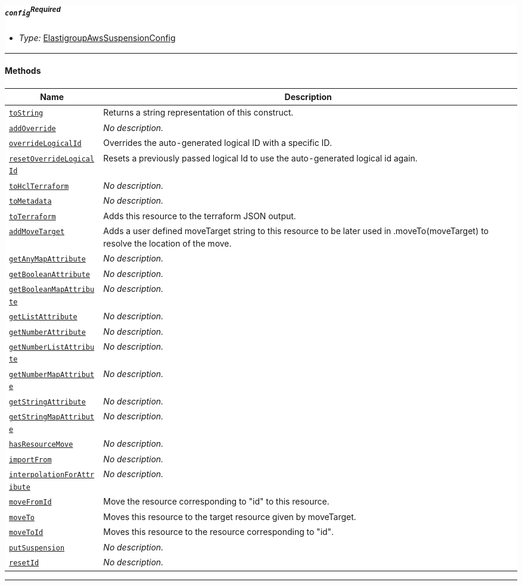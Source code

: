 
##### `config`<sup>Required</sup> <a name="config" id="@cdktf/provider-spotinst.elastigroupAwsSuspension.ElastigroupAwsSuspension.Initializer.parameter.config"></a>

- *Type:* <a href="#@cdktf/provider-spotinst.elastigroupAwsSuspension.ElastigroupAwsSuspensionConfig">ElastigroupAwsSuspensionConfig</a>

---

#### Methods <a name="Methods" id="Methods"></a>

| **Name** | **Description** |
| --- | --- |
| <code><a href="#@cdktf/provider-spotinst.elastigroupAwsSuspension.ElastigroupAwsSuspension.toString">toString</a></code> | Returns a string representation of this construct. |
| <code><a href="#@cdktf/provider-spotinst.elastigroupAwsSuspension.ElastigroupAwsSuspension.addOverride">addOverride</a></code> | *No description.* |
| <code><a href="#@cdktf/provider-spotinst.elastigroupAwsSuspension.ElastigroupAwsSuspension.overrideLogicalId">overrideLogicalId</a></code> | Overrides the auto-generated logical ID with a specific ID. |
| <code><a href="#@cdktf/provider-spotinst.elastigroupAwsSuspension.ElastigroupAwsSuspension.resetOverrideLogicalId">resetOverrideLogicalId</a></code> | Resets a previously passed logical Id to use the auto-generated logical id again. |
| <code><a href="#@cdktf/provider-spotinst.elastigroupAwsSuspension.ElastigroupAwsSuspension.toHclTerraform">toHclTerraform</a></code> | *No description.* |
| <code><a href="#@cdktf/provider-spotinst.elastigroupAwsSuspension.ElastigroupAwsSuspension.toMetadata">toMetadata</a></code> | *No description.* |
| <code><a href="#@cdktf/provider-spotinst.elastigroupAwsSuspension.ElastigroupAwsSuspension.toTerraform">toTerraform</a></code> | Adds this resource to the terraform JSON output. |
| <code><a href="#@cdktf/provider-spotinst.elastigroupAwsSuspension.ElastigroupAwsSuspension.addMoveTarget">addMoveTarget</a></code> | Adds a user defined moveTarget string to this resource to be later used in .moveTo(moveTarget) to resolve the location of the move. |
| <code><a href="#@cdktf/provider-spotinst.elastigroupAwsSuspension.ElastigroupAwsSuspension.getAnyMapAttribute">getAnyMapAttribute</a></code> | *No description.* |
| <code><a href="#@cdktf/provider-spotinst.elastigroupAwsSuspension.ElastigroupAwsSuspension.getBooleanAttribute">getBooleanAttribute</a></code> | *No description.* |
| <code><a href="#@cdktf/provider-spotinst.elastigroupAwsSuspension.ElastigroupAwsSuspension.getBooleanMapAttribute">getBooleanMapAttribute</a></code> | *No description.* |
| <code><a href="#@cdktf/provider-spotinst.elastigroupAwsSuspension.ElastigroupAwsSuspension.getListAttribute">getListAttribute</a></code> | *No description.* |
| <code><a href="#@cdktf/provider-spotinst.elastigroupAwsSuspension.ElastigroupAwsSuspension.getNumberAttribute">getNumberAttribute</a></code> | *No description.* |
| <code><a href="#@cdktf/provider-spotinst.elastigroupAwsSuspension.ElastigroupAwsSuspension.getNumberListAttribute">getNumberListAttribute</a></code> | *No description.* |
| <code><a href="#@cdktf/provider-spotinst.elastigroupAwsSuspension.ElastigroupAwsSuspension.getNumberMapAttribute">getNumberMapAttribute</a></code> | *No description.* |
| <code><a href="#@cdktf/provider-spotinst.elastigroupAwsSuspension.ElastigroupAwsSuspension.getStringAttribute">getStringAttribute</a></code> | *No description.* |
| <code><a href="#@cdktf/provider-spotinst.elastigroupAwsSuspension.ElastigroupAwsSuspension.getStringMapAttribute">getStringMapAttribute</a></code> | *No description.* |
| <code><a href="#@cdktf/provider-spotinst.elastigroupAwsSuspension.ElastigroupAwsSuspension.hasResourceMove">hasResourceMove</a></code> | *No description.* |
| <code><a href="#@cdktf/provider-spotinst.elastigroupAwsSuspension.ElastigroupAwsSuspension.importFrom">importFrom</a></code> | *No description.* |
| <code><a href="#@cdktf/provider-spotinst.elastigroupAwsSuspension.ElastigroupAwsSuspension.interpolationForAttribute">interpolationForAttribute</a></code> | *No description.* |
| <code><a href="#@cdktf/provider-spotinst.elastigroupAwsSuspension.ElastigroupAwsSuspension.moveFromId">moveFromId</a></code> | Move the resource corresponding to "id" to this resource. |
| <code><a href="#@cdktf/provider-spotinst.elastigroupAwsSuspension.ElastigroupAwsSuspension.moveTo">moveTo</a></code> | Moves this resource to the target resource given by moveTarget. |
| <code><a href="#@cdktf/provider-spotinst.elastigroupAwsSuspension.ElastigroupAwsSuspension.moveToId">moveToId</a></code> | Moves this resource to the resource corresponding to "id". |
| <code><a href="#@cdktf/provider-spotinst.elastigroupAwsSuspension.ElastigroupAwsSuspension.putSuspension">putSuspension</a></code> | *No description.* |
| <code><a href="#@cdktf/provider-spotinst.elastigroupAwsSuspension.ElastigroupAwsSuspension.resetId">resetId</a></code> | *No description.* |

---